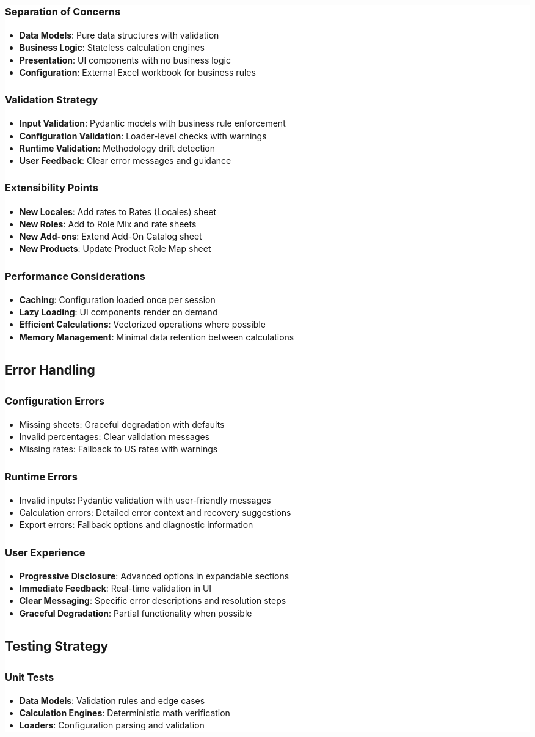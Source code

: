 ### Separation of Concerns
- **Data Models**: Pure data structures with validation
- **Business Logic**: Stateless calculation engines
- **Presentation**: UI components with no business logic
- **Configuration**: External Excel workbook for business rules

### Validation Strategy
- **Input Validation**: Pydantic models with business rule enforcement
- **Configuration Validation**: Loader-level checks with warnings
- **Runtime Validation**: Methodology drift detection
- **User Feedback**: Clear error messages and guidance

### Extensibility Points
- **New Locales**: Add rates to Rates (Locales) sheet
- **New Roles**: Add to Role Mix and rate sheets
- **New Add-ons**: Extend Add-On Catalog sheet
- **New Products**: Update Product Role Map sheet

### Performance Considerations
- **Caching**: Configuration loaded once per session
- **Lazy Loading**: UI components render on demand
- **Efficient Calculations**: Vectorized operations where possible
- **Memory Management**: Minimal data retention between calculations

## Error Handling

### Configuration Errors
- Missing sheets: Graceful degradation with defaults
- Invalid percentages: Clear validation messages
- Missing rates: Fallback to US rates with warnings

### Runtime Errors
- Invalid inputs: Pydantic validation with user-friendly messages
- Calculation errors: Detailed error context and recovery suggestions
- Export errors: Fallback options and diagnostic information

### User Experience
- **Progressive Disclosure**: Advanced options in expandable sections
- **Immediate Feedback**: Real-time validation in UI
- **Clear Messaging**: Specific error descriptions and resolution steps
- **Graceful Degradation**: Partial functionality when possible

## Testing Strategy

### Unit Tests
- **Data Models**: Validation rules and edge cases
- **Calculation Engines**: Deterministic math verification
- **Loaders**: Configuration parsing and validation
